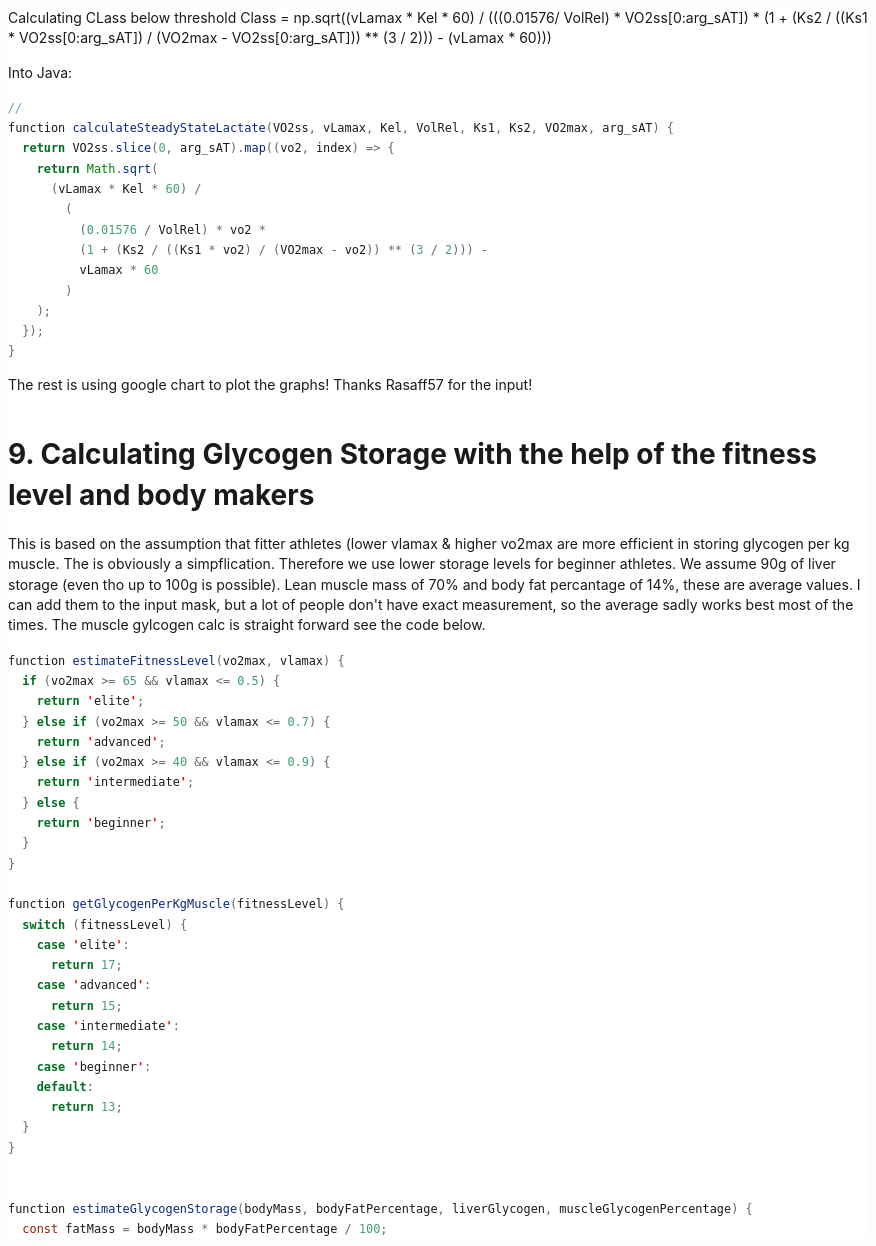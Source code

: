 
Calculating CLass below threshold 
Class = np.sqrt((vLamax * Kel * 60) / (((0.01576/ VolRel) * VO2ss[0:arg_sAT]) * (1 + (Ks2 / ((Ks1 * VO2ss[0:arg_sAT]) / (VO2max - VO2ss[0:arg_sAT])) ** (3 / 2))) - (vLamax * 60)))

Into Java:
```java
//
function calculateSteadyStateLactate(VO2ss, vLamax, Kel, VolRel, Ks1, Ks2, VO2max, arg_sAT) {
  return VO2ss.slice(0, arg_sAT).map((vo2, index) => {
    return Math.sqrt(
      (vLamax * Kel * 60) /
        (
          (0.01576 / VolRel) * vo2 *
          (1 + (Ks2 / ((Ks1 * vo2) / (VO2max - vo2)) ** (3 / 2))) -
          vLamax * 60
        )
    );
  });
}
```

The rest is using google chart to plot the graphs! Thanks Rasaff57 for the input!


# 9. Calculating Glycogen Storage with the help of the fitness level and body makers

This is based on the assumption that fitter athletes (lower vlamax & higher vo2max are more efficient in storing glycogen per kg muscle. The is obviously a simpflication. Therefore we use lower storage levels for beginner athletes. We assume 90g of liver storage (even tho up to 100g is possible). Lean muscle mass of 70% and body fat percantage of 14%, these are average values. I can add them to the input mask, but a lot of people don't have exact measurement, so the average sadly works best most of the times. The muscle gylcogen calc is straight forward see the code below.

```java
function estimateFitnessLevel(vo2max, vlamax) {
  if (vo2max >= 65 && vlamax <= 0.5) {
    return 'elite';
  } else if (vo2max >= 50 && vlamax <= 0.7) {
    return 'advanced';
  } else if (vo2max >= 40 && vlamax <= 0.9) {
    return 'intermediate';
  } else {
    return 'beginner';
  }
}

function getGlycogenPerKgMuscle(fitnessLevel) {
  switch (fitnessLevel) {
    case 'elite':
      return 17;
    case 'advanced':
      return 15;
    case 'intermediate':
      return 14;
    case 'beginner':
    default:
      return 13;
  }
}


function estimateGlycogenStorage(bodyMass, bodyFatPercentage, liverGlycogen, muscleGlycogenPercentage) {
  const fatMass = bodyMass * bodyFatPercentage / 100;
```